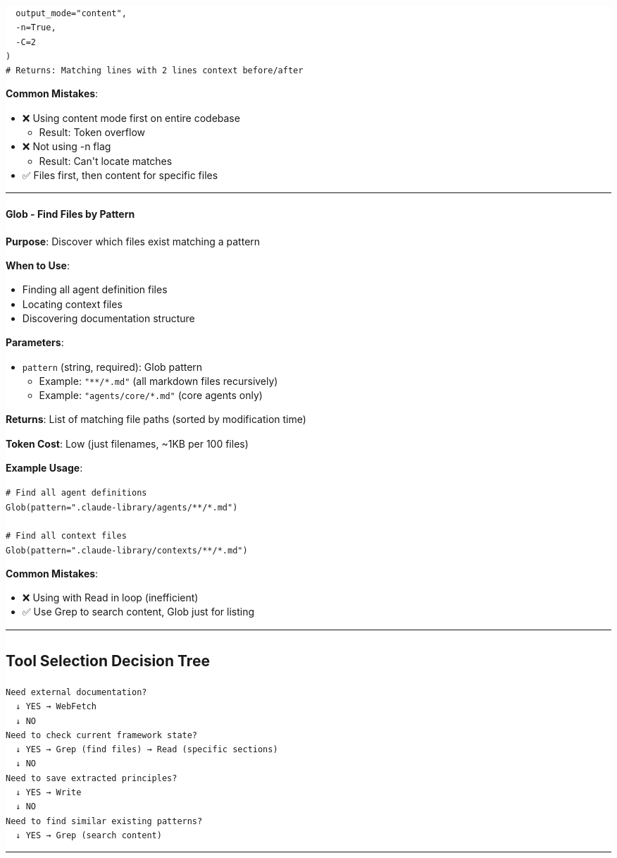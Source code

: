 ```
  output_mode="content",
  -n=True,
  -C=2
)
# Returns: Matching lines with 2 lines context before/after
```

**Common Mistakes**:
- ❌ Using content mode first on entire codebase
  - Result: Token overflow
- ❌ Not using -n flag
  - Result: Can't locate matches
- ✅ Files first, then content for specific files

---

#### Glob - Find Files by Pattern

**Purpose**: Discover which files exist matching a pattern

**When to Use**:
- Finding all agent definition files
- Locating context files
- Discovering documentation structure

**Parameters**:
- `pattern` (string, required): Glob pattern
  - Example: `"**/*.md"` (all markdown files recursively)
  - Example: `"agents/core/*.md"` (core agents only)

**Returns**: List of matching file paths (sorted by modification time)

**Token Cost**: Low (just filenames, ~1KB per 100 files)

**Example Usage**:
```
# Find all agent definitions
Glob(pattern=".claude-library/agents/**/*.md")

# Find all context files
Glob(pattern=".claude-library/contexts/**/*.md")
```

**Common Mistakes**:
- ❌ Using with Read in loop (inefficient)
- ✅ Use Grep to search content, Glob just for listing

---

## Tool Selection Decision Tree

```
Need external documentation?
  ↓ YES → WebFetch
  ↓ NO
Need to check current framework state?
  ↓ YES → Grep (find files) → Read (specific sections)
  ↓ NO
Need to save extracted principles?
  ↓ YES → Write
  ↓ NO
Need to find similar existing patterns?
  ↓ YES → Grep (search content)
```

---